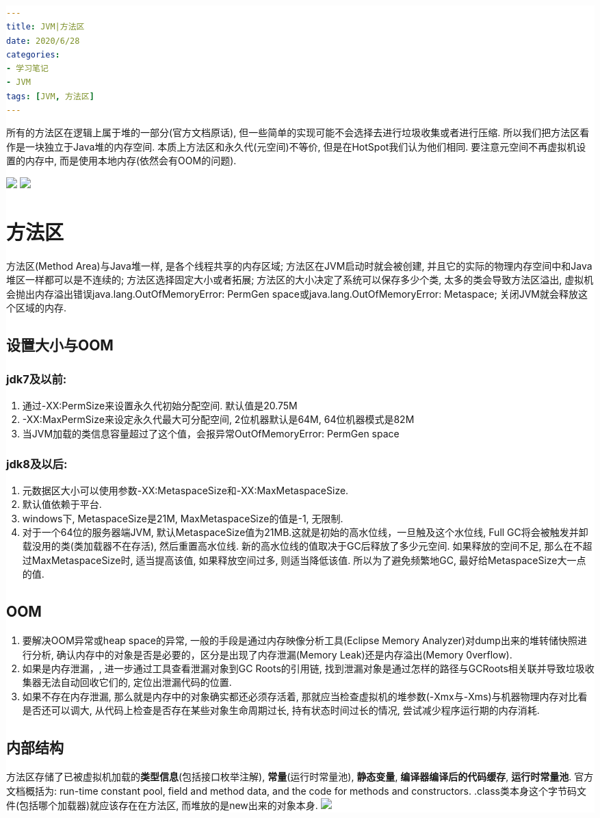 ```yaml
---
title: JVM|方法区
date: 2020/6/28
categories: 
- 学习笔记
- JVM
tags: [JVM, 方法区]
---
```


所有的方法区在逻辑上属于堆的一部分(官方文档原话), 但一些简单的实现可能不会选择去进行垃圾收集或者进行压缩. 所以我们把方法区看作是一块独立于Java堆的内存空间. 本质上方法区和永久代(元空间)不等价, 但是在HotSpot我们认为他们相同. 要注意元空间不再虚拟机设置的内存中, 而是使用本地内存(依然会有OOM的问题).

![](/image/jvm5_1.png)
![](/image/jvm5_2.png)

# 方法区
方法区(Method Area)与Java堆一样, 是各个线程共享的内存区域; 方法区在JVM启动时就会被创建, 并且它的实际的物理内存空间中和Java堆区一样都可以是不连续的; 方法区选择固定大小或者拓展; 方法区的大小决定了系统可以保存多少个类, 太多的类会导致方法区溢出, 虚拟机会抛出内存溢出错误java.lang.OutOfMemoryError: PermGen space或java.lang.OutOfMemoryError: Metaspace; 关闭JVM就会释放这个区域的内存.

## 设置大小与OOM
### jdk7及以前:
1. 通过-XX:PermSize来设置永久代初始分配空间. 默认值是20.75M
2. -XX:MaxPermSize来设定永久代最大可分配空间, 2位机器默认是64M, 64位机器模式是82M
3. 当JVM加载的类信息容量超过了这个值，会报异常OutOfMemoryError: PermGen space

### jdk8及以后:
1. 元数据区大小可以使用参数-XX:MetaspaceSize和-XX:MaxMetaspaceSize.
2. 默认值依赖于平台.
3. windows下, MetaspaceSize是21M, MaxMetaspaceSize的值是-1, 无限制.
4. 对于一个64位的服务器端JVM, 默认MetaspaceSize值为21MB.这就是初始的高水位线，一旦触及这个水位线, Full GC将会被触发并卸载没用的类(类加载器不在存活), 然后重置高水位线. 新的高水位线的值取决于GC后释放了多少元空间. 如果释放的空间不足, 那么在不超过MaxMetaspaceSize时, 适当提高该值, 如果释放空间过多, 则适当降低该值. 所以为了避免频繁地GC, 最好给MetaspaceSize大一点的值.

## OOM
1. 要解决OOM异常或heap space的异常, 一般的手段是通过内存映像分析工具(Eclipse Memory Analyzer)对dump出来的堆转储快照进行分析, 确认内存中的对象是否是必要的，区分是出现了内存泄漏(Memory Leak)还是内存溢出(Memory 0verflow).
2. 如果是内存泄漏，, 进一步通过工具查看泄漏对象到GC Roots的引用链, 找到泄漏对象是通过怎样的路径与GCRoots相关联并导致垃圾收集器无法自动回收它们的, 定位出泄漏代码的位置.
3. 如果不存在内存泄漏, 那么就是内存中的对象确实都还必须存活着, 那就应当检查虚拟机的堆参数(-Xmx与-Xms)与机器物理内存对比看是否还可以调大, 从代码上检查是否存在某些对象生命周期过长, 持有状态时间过长的情况, 尝试减少程序运行期的内存消耗.

## 内部结构
方法区存储了已被虚拟机加载的**类型信息**(包括接口枚举注解), **常量**(运行时常量池), **静态变量**, **编译器编译后的代码缓存**, **运行时常量池**. 官方文档概括为: run-time constant pool, field and method data, and the code for methods and constructors. .class类本身这个字节码文件(包括哪个加载器)就应该存在在方法区, 而堆放的是new出来的对象本身.
![](/image/jvm5_4.png)
